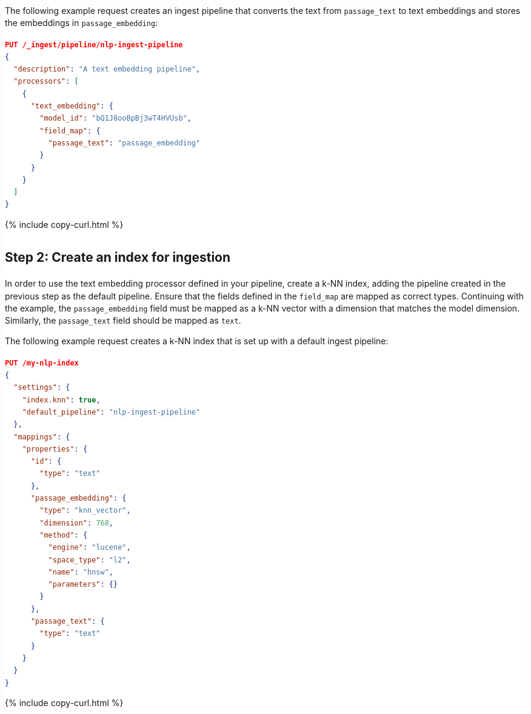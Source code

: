 The following example request creates an ingest pipeline that converts the text from `passage_text` to text embeddings and stores the embeddings in `passage_embedding`:

```json
PUT /_ingest/pipeline/nlp-ingest-pipeline
{
  "description": "A text embedding pipeline",
  "processors": [
    {
      "text_embedding": {
        "model_id": "bQ1J8ooBpBj3wT4HVUsb",
        "field_map": {
          "passage_text": "passage_embedding"
        }
      }
    }
  ]
}
```
{% include copy-curl.html %}

## Step 2: Create an index for ingestion

In order to use the text embedding processor defined in your pipeline, create a k-NN index, adding the pipeline created in the previous step as the default pipeline. Ensure that the fields defined in the `field_map` are mapped as correct types. Continuing with the example, the `passage_embedding` field must be mapped as a k-NN vector with a dimension that matches the model dimension. Similarly, the `passage_text` field should be mapped as `text`.

The following example request creates a k-NN index that is set up with a default ingest pipeline:

```json
PUT /my-nlp-index
{
  "settings": {
    "index.knn": true,
    "default_pipeline": "nlp-ingest-pipeline"
  },
  "mappings": {
    "properties": {
      "id": {
        "type": "text"
      },
      "passage_embedding": {
        "type": "knn_vector",
        "dimension": 768,
        "method": {
          "engine": "lucene",
          "space_type": "l2",
          "name": "hnsw",
          "parameters": {}
        }
      },
      "passage_text": {
        "type": "text"
      }
    }
  }
}
```
{% include copy-curl.html %}

